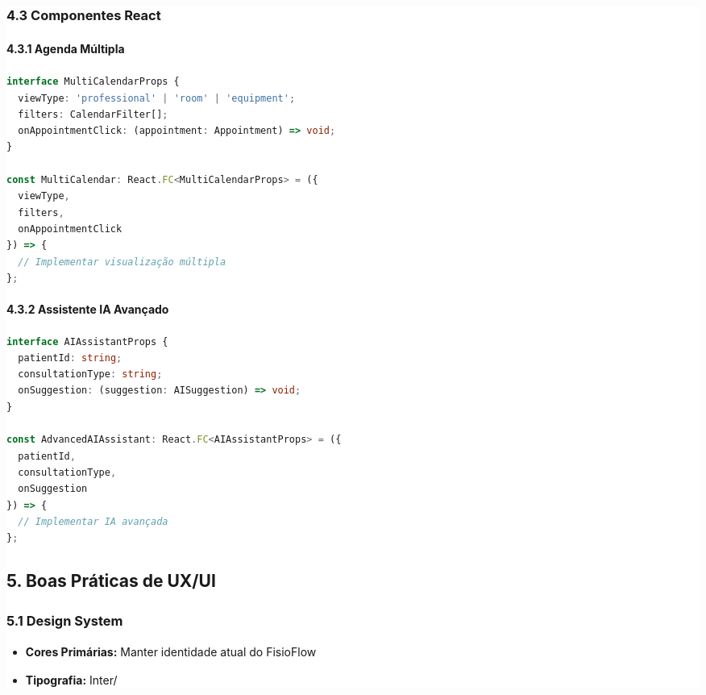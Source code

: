 ### 4.3 Componentes React

#### 4.3.1 Agenda Múltipla

```typescript
interface MultiCalendarProps {
  viewType: 'professional' | 'room' | 'equipment';
  filters: CalendarFilter[];
  onAppointmentClick: (appointment: Appointment) => void;
}

const MultiCalendar: React.FC<MultiCalendarProps> = ({
  viewType,
  filters,
  onAppointmentClick
}) => {
  // Implementar visualização múltipla
};
```

#### 4.3.2 Assistente IA Avançado

```typescript
interface AIAssistantProps {
  patientId: string;
  consultationType: string;
  onSuggestion: (suggestion: AISuggestion) => void;
}

const AdvancedAIAssistant: React.FC<AIAssistantProps> = ({
  patientId,
  consultationType,
  onSuggestion
}) => {
  // Implementar IA avançada
};
```

## 5. Boas Práticas de UX/UI

### 5.1 Design System

* **Cores Primárias:** Manter identidade atual do FisioFlow

* **Tipografia:** Inter/

